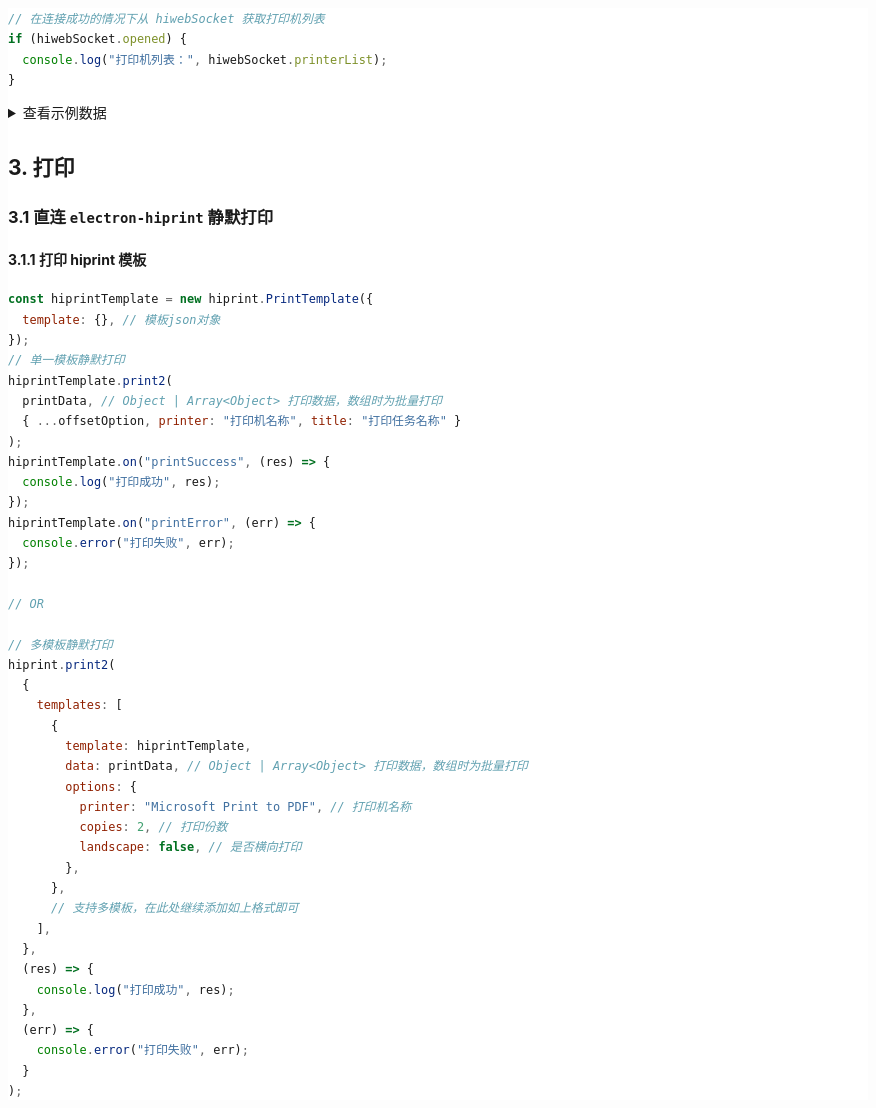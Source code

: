 ```js
// 在连接成功的情况下从 hiwebSocket 获取打印机列表
if (hiwebSocket.opened) {
  console.log("打印机列表：", hiwebSocket.printerList);
}
```

<details><summary>查看示例数据</summary></details>

## 3. 打印

### 3.1 直连 `electron-hiprint` 静默打印

#### 3.1.1 打印 hiprint 模板

```js
const hiprintTemplate = new hiprint.PrintTemplate({
  template: {}, // 模板json对象
});
// 单一模板静默打印
hiprintTemplate.print2(
  printData, // Object | Array<Object> 打印数据，数组时为批量打印
  { ...offsetOption, printer: "打印机名称", title: "打印任务名称" }
);
hiprintTemplate.on("printSuccess", (res) => {
  console.log("打印成功", res);
});
hiprintTemplate.on("printError", (err) => {
  console.error("打印失败", err);
});

// OR

// 多模板静默打印
hiprint.print2(
  {
    templates: [
      {
        template: hiprintTemplate,
        data: printData, // Object | Array<Object> 打印数据，数组时为批量打印
        options: {
          printer: "Microsoft Print to PDF", // 打印机名称
          copies: 2, // 打印份数
          landscape: false, // 是否横向打印
        },
      },
      // 支持多模板，在此处继续添加如上格式即可
    ],
  },
  (res) => {
    console.log("打印成功", res);
  },
  (err) => {
    console.error("打印失败", err);
  }
);
```
